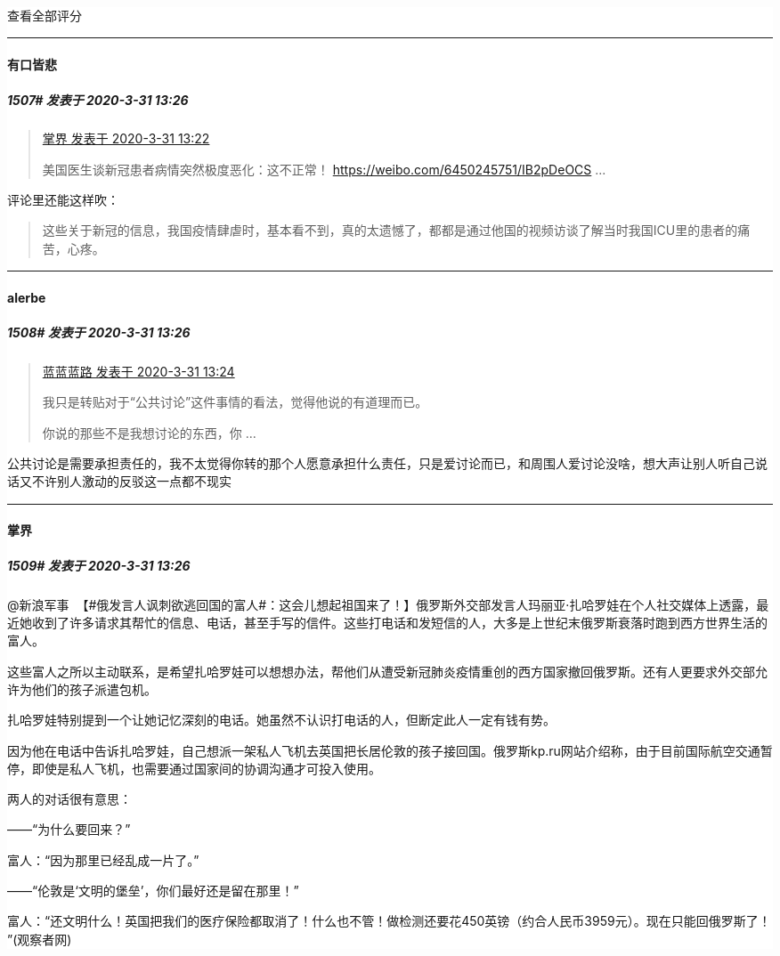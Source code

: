 
查看全部评分


-----

####  有口皆悲  
##### 1507#       发表于 2020-3-31 13:26


<blockquote><a href="httphttps://bbs.saraba1st.com/2b/forum.php?mod=redirect&amp;goto=findpost&amp;pid=46933280&amp;ptid=1921654" target="_blank">掌界 发表于 2020-3-31 13:22</a>

美国医生谈新冠患者病情突然极度恶化：这不正常！ https://weibo.com/6450245751/IB2pDeOCS ...</blockquote>
评论里还能这样吹： <blockquote>这些关于新冠的信息，我国疫情肆虐时，基本看不到，真的太遗憾了，都都是通过他国的视频访谈了解当时我国ICU里的患者的痛苦，心疼。</blockquote>


-----

####  alerbe  
##### 1508#       发表于 2020-3-31 13:26


<blockquote><a href="httphttps://bbs.saraba1st.com/2b/forum.php?mod=redirect&amp;goto=findpost&amp;pid=46933295&amp;ptid=1921654" target="_blank">蓝蓝蓝路 发表于 2020-3-31 13:24</a>

我只是转贴对于“公共讨论”这件事情的看法，觉得他说的有道理而已。

你说的那些不是我想讨论的东西，你 ...</blockquote>
公共讨论是需要承担责任的，我不太觉得你转的那个人愿意承担什么责任，只是爱讨论而已，和周围人爱讨论没啥，想大声让别人听自己说话又不许别人激动的反驳这一点都不现实


-----

####  掌界  
##### 1509#       发表于 2020-3-31 13:26


@新浪军事  【#俄发言人讽刺欲逃回国的富人#：这会儿想起祖国来了！】俄罗斯外交部发言人玛丽亚·扎哈罗娃在个人社交媒体上透露，最近她收到了许多请求其帮忙的信息、电话，甚至手写的信件。这些打电话和发短信的人，大多是上世纪末俄罗斯衰落时跑到西方世界生活的富人。


这些富人之所以主动联系，是希望扎哈罗娃可以想想办法，帮他们从遭受新冠肺炎疫情重创的西方国家撤回俄罗斯。还有人更要求外交部允许为他们的孩子派遣包机。


扎哈罗娃特别提到一个让她记忆深刻的电话。她虽然不认识打电话的人，但断定此人一定有钱有势。


因为他在电话中告诉扎哈罗娃，自己想派一架私人飞机去英国把长居伦敦的孩子接回国。俄罗斯kp.ru网站介绍称，由于目前国际航空交通暂停，即使是私人飞机，也需要通过国家间的协调沟通才可投入使用。


两人的对话很有意思：


——“为什么要回来？”


富人：“因为那里已经乱成一片了。”


——“伦敦是‘文明的堡垒’，你们最好还是留在那里！”


富人：“还文明什么！英国把我们的医疗保险都取消了！什么也不管！做检测还要花450英镑（约合人民币3959元）。现在只能回俄罗斯了！ ”(观察者网)
